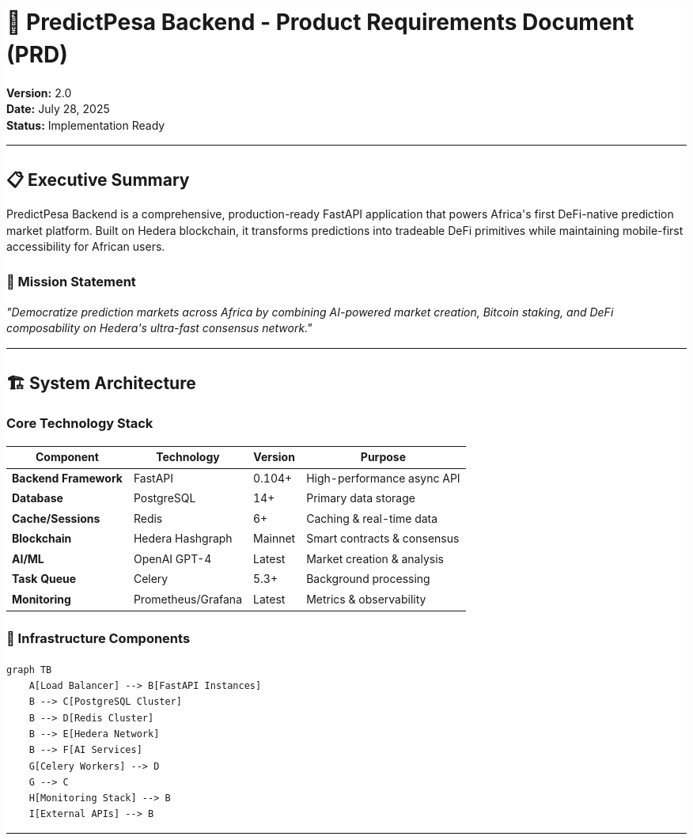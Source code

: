 # 🚀 PredictPesa Backend - Product Requirements Document (PRD)

**Version:** 2.0  
**Date:** July 28, 2025  
**Status:** Implementation Ready  

---

## 📋 Executive Summary

PredictPesa Backend is a comprehensive, production-ready FastAPI application that powers Africa's first DeFi-native prediction market platform. Built on Hedera blockchain, it transforms predictions into tradeable DeFi primitives while maintaining mobile-first accessibility for African users.

### 🎯 Mission Statement
*"Democratize prediction markets across Africa by combining AI-powered market creation, Bitcoin staking, and DeFi composability on Hedera's ultra-fast consensus network."*

---

## 🏗️ System Architecture

### Core Technology Stack

| Component | Technology | Version | Purpose |
|-----------|------------|---------|---------|
| **Backend Framework** | FastAPI | 0.104+ | High-performance async API |
| **Database** | PostgreSQL | 14+ | Primary data storage |
| **Cache/Sessions** | Redis | 6+ | Caching & real-time data |
| **Blockchain** | Hedera Hashgraph | Mainnet | Smart contracts & consensus |
| **AI/ML** | OpenAI GPT-4 | Latest | Market creation & analysis |
| **Task Queue** | Celery | 5.3+ | Background processing |
| **Monitoring** | Prometheus/Grafana | Latest | Metrics & observability |

### 🔧 Infrastructure Components

```mermaid
graph TB
    A[Load Balancer] --> B[FastAPI Instances]
    B --> C[PostgreSQL Cluster]
    B --> D[Redis Cluster]
    B --> E[Hedera Network]
    B --> F[AI Services]
    G[Celery Workers] --> D
    G --> C
    H[Monitoring Stack] --> B
    I[External APIs] --> B
```

---